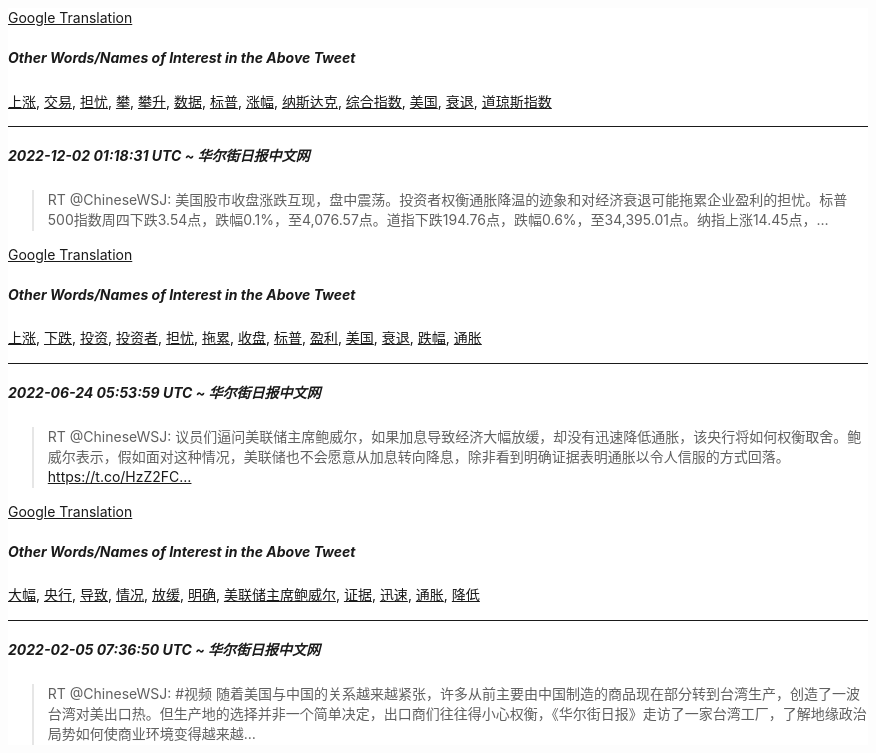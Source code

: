 [Google Translation](https://translate.google.com/?hi=en&tab=TT&sl=zh-CN&tl=en&op=translate&text=RT+%40ChineseWSJ%3A+%E7%BE%8E%E5%9B%BD%E8%82%A1%E5%B8%82%E5%91%A8%E4%B8%89%E4%B8%8A%E6%B6%A8%EF%BC%8C%E4%BA%A4%E6%98%93%E5%91%98%E4%BB%AC%E6%9D%83%E8%A1%A1%E4%BA%86%E6%96%B0%E7%9A%84%E7%BB%8F%E6%B5%8E%E6%95%B0%E6%8D%AE%EF%BC%8C%E8%BF%99%E4%BA%9B%E6%95%B0%E6%8D%AE%E5%8A%A9%E9%95%BF%E4%BA%86%E5%AF%B9%E7%BB%8F%E6%B5%8E%E8%A1%B0%E9%80%80%E8%BF%91%E5%9C%A8%E7%9C%BC%E5%89%8D%E7%9A%84%E6%8B%85%E5%BF%A7%E3%80%82%E6%A0%87%E6%99%AE500%E6%8C%87%E6%95%B0%E4%B8%8A%E6%B6%A828.83%E7%82%B9%EF%BC%8C%E6%B6%A8%E5%B9%850.8%25%EF%BC%8C%E6%8A%A53%2C852.97%E7%82%B9%EF%BC%9B%E9%81%93%E7%90%BC%E6%96%AF%E6%8C%87%E6%95%B0%E4%B8%8A%E6%B6%A8133.40%E7%82%B9%EF%BC%8C%E6%B6%A8%E5%B9%850.4%25%EF%BC%8C%E6%8A%A533%2C269.77%E7%82%B9%E3%80%82%E7%BA%B3%E6%96%AF%E8%BE%BE%E5%85%8B%E7%BB%BC%E5%90%88%E6%8C%87%E6%95%B0%E6%94%80%E5%8D%8771%E2%80%A6)
##### Other Words/Names of Interest in the Above Tweet
[上涨](上涨.md), [交易](交易.md), [担忧](担忧.md), [攀](攀.md), [攀升](攀升.md), [数据](数据.md), [标普](标普.md), [涨幅](涨幅.md), [纳斯达克](纳斯达克.md), [综合指数](综合指数.md), [美国](美国.md), [衰退](衰退.md), [道琼斯指数](道琼斯指数.md)
___
##### 2022-12-02 01:18:31 UTC ~ 华尔街日报中文网
> RT @ChineseWSJ: 美国股市收盘涨跌互现，盘中震荡。投资者权衡通胀降温的迹象和对经济衰退可能拖累企业盈利的担忧。标普500指数周四下跌3.54点，跌幅0.1%，至4,076.57点。道指下跌194.76点，跌幅0.6%，至34,395.01点。纳指上涨14.45点，…

[Google Translation](https://translate.google.com/?hi=en&tab=TT&sl=zh-CN&tl=en&op=translate&text=RT+%40ChineseWSJ%3A+%E7%BE%8E%E5%9B%BD%E8%82%A1%E5%B8%82%E6%94%B6%E7%9B%98%E6%B6%A8%E8%B7%8C%E4%BA%92%E7%8E%B0%EF%BC%8C%E7%9B%98%E4%B8%AD%E9%9C%87%E8%8D%A1%E3%80%82%E6%8A%95%E8%B5%84%E8%80%85%E6%9D%83%E8%A1%A1%E9%80%9A%E8%83%80%E9%99%8D%E6%B8%A9%E7%9A%84%E8%BF%B9%E8%B1%A1%E5%92%8C%E5%AF%B9%E7%BB%8F%E6%B5%8E%E8%A1%B0%E9%80%80%E5%8F%AF%E8%83%BD%E6%8B%96%E7%B4%AF%E4%BC%81%E4%B8%9A%E7%9B%88%E5%88%A9%E7%9A%84%E6%8B%85%E5%BF%A7%E3%80%82%E6%A0%87%E6%99%AE500%E6%8C%87%E6%95%B0%E5%91%A8%E5%9B%9B%E4%B8%8B%E8%B7%8C3.54%E7%82%B9%EF%BC%8C%E8%B7%8C%E5%B9%850.1%25%EF%BC%8C%E8%87%B34%2C076.57%E7%82%B9%E3%80%82%E9%81%93%E6%8C%87%E4%B8%8B%E8%B7%8C194.76%E7%82%B9%EF%BC%8C%E8%B7%8C%E5%B9%850.6%25%EF%BC%8C%E8%87%B334%2C395.01%E7%82%B9%E3%80%82%E7%BA%B3%E6%8C%87%E4%B8%8A%E6%B6%A814.45%E7%82%B9%EF%BC%8C%E2%80%A6)
##### Other Words/Names of Interest in the Above Tweet
[上涨](上涨.md), [下跌](下跌.md), [投资](投资.md), [投资者](投资者.md), [担忧](担忧.md), [拖累](拖累.md), [收盘](收盘.md), [标普](标普.md), [盈利](盈利.md), [美国](美国.md), [衰退](衰退.md), [跌幅](跌幅.md), [通胀](通胀.md)
___
##### 2022-06-24 05:53:59 UTC ~ 华尔街日报中文网
> RT @ChineseWSJ: 议员们逼问美联储主席鲍威尔，如果加息导致经济大幅放缓，却没有迅速降低通胀，该央行将如何权衡取舍。鲍威尔表示，假如面对这种情况，美联储也不会愿意从加息转向降息，除非看到明确证据表明通胀以令人信服的方式回落。https://t.co/HzZ2FC…

[Google Translation](https://translate.google.com/?hi=en&tab=TT&sl=zh-CN&tl=en&op=translate&text=RT+%40ChineseWSJ%3A+%E8%AE%AE%E5%91%98%E4%BB%AC%E9%80%BC%E9%97%AE%E7%BE%8E%E8%81%94%E5%82%A8%E4%B8%BB%E5%B8%AD%E9%B2%8D%E5%A8%81%E5%B0%94%EF%BC%8C%E5%A6%82%E6%9E%9C%E5%8A%A0%E6%81%AF%E5%AF%BC%E8%87%B4%E7%BB%8F%E6%B5%8E%E5%A4%A7%E5%B9%85%E6%94%BE%E7%BC%93%EF%BC%8C%E5%8D%B4%E6%B2%A1%E6%9C%89%E8%BF%85%E9%80%9F%E9%99%8D%E4%BD%8E%E9%80%9A%E8%83%80%EF%BC%8C%E8%AF%A5%E5%A4%AE%E8%A1%8C%E5%B0%86%E5%A6%82%E4%BD%95%E6%9D%83%E8%A1%A1%E5%8F%96%E8%88%8D%E3%80%82%E9%B2%8D%E5%A8%81%E5%B0%94%E8%A1%A8%E7%A4%BA%EF%BC%8C%E5%81%87%E5%A6%82%E9%9D%A2%E5%AF%B9%E8%BF%99%E7%A7%8D%E6%83%85%E5%86%B5%EF%BC%8C%E7%BE%8E%E8%81%94%E5%82%A8%E4%B9%9F%E4%B8%8D%E4%BC%9A%E6%84%BF%E6%84%8F%E4%BB%8E%E5%8A%A0%E6%81%AF%E8%BD%AC%E5%90%91%E9%99%8D%E6%81%AF%EF%BC%8C%E9%99%A4%E9%9D%9E%E7%9C%8B%E5%88%B0%E6%98%8E%E7%A1%AE%E8%AF%81%E6%8D%AE%E8%A1%A8%E6%98%8E%E9%80%9A%E8%83%80%E4%BB%A5%E4%BB%A4%E4%BA%BA%E4%BF%A1%E6%9C%8D%E7%9A%84%E6%96%B9%E5%BC%8F%E5%9B%9E%E8%90%BD%E3%80%82https%3A%2F%2Ft.co%2FHzZ2FC%E2%80%A6)
##### Other Words/Names of Interest in the Above Tweet
[大幅](大幅.md), [央行](央行.md), [导致](导致.md), [情况](情况.md), [放缓](放缓.md), [明确](明确.md), [美联储主席鲍威尔](美联储主席鲍威尔.md), [证据](证据.md), [迅速](迅速.md), [通胀](通胀.md), [降低](降低.md)
___
##### 2022-02-05 07:36:50 UTC ~ 华尔街日报中文网
> RT @ChineseWSJ: #视频 随着美国与中国的关系越来越紧张，许多从前主要由中国制造的商品现在部分转到台湾生产，创造了一波台湾对美出口热。但生产地的选择并非一个简单决定，出口商们往往得小心权衡，《华尔街日报》走访了一家台湾工厂，了解地缘政治局势如何使商业环境变得越来越…
